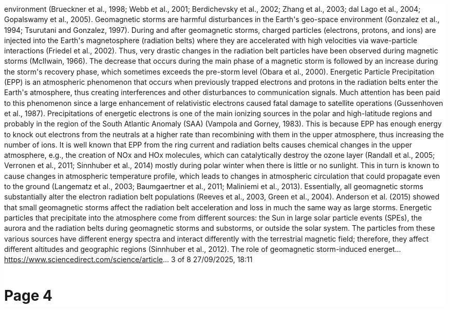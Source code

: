 environment (Brueckner et al., 1998; Webb et al., 2001; Berdichevsky et al., 2002; Zhang et al., 2003; dal Lago et al., 2004; Gopalswamy et al., 2005). Geomagnetic storms are harmful disturbances in the Earth's geo-space environment (Gonzalez et al., 1994; Tsurutani and Gonzalez, 1997). During and after geomagnetic storms, charged particles (electrons, protons, and ions) are injected into the Earth's magnetosphere (radiation belts) where they are accelerated with high velocities via wave-particle interactions (Friedel et al., 2002). Thus, very drastic changes in the radiation belt particles have been observed during magnetic storms (McIlwain, 1966). The decrease that occurs during the main phase of a magnetic storm is followed by an increase during the storm's recovery phase, which sometimes exceeds the pre-storm level (Obara et al., 2000). Energetic Particle Precipitation (EPP) is an atmospheric phenomenon that occurs when previously trapped electrons and protons in the radiation belts enter the Earth's atmosphere, thus creating interferences and other disturbances to communication signals. Much attention has been paid to this phenomenon since a large enhancement of relativistic electrons caused fatal damage to satellite operations (Gussenhoven et al., 1987). Precipitations of energetic electrons is one of the main ionizing sources in the polar and high-latitude regions and probably in the region of the South Atlantic Anomaly (SAA) (Vampola and Gorney, 1983). This is because EPP has enough energy to knock out electrons from the neutrals at a higher rate than recombining with them in the upper atmosphere, thus increasing the number of ions. It is well known that EPP from the ring current and radiation belts causes chemical changes in the upper atmosphere, e.g., the creation of NOx and HOx molecules, which can catalytically destroy the ozone layer (Randall et al., 2005; Verronen et al., 2011; Sinnhuber et al., 2014) mostly during polar winter when there is little or no sunlight. This in turn is known to cause changes in atmospheric temperature profile, which leads to changes in atmospheric circulation that could propagate even to the ground (Langematz et al., 2003; Baumgaertner et al., 2011; Maliniemi et al., 2013). Essentially, all geomagnetic storms substantially alter the electron radiation belt populations (Reeves et al., 2003, Green et al., 2004). Anderson et al. (2015) showed that small geomagnetic storms affect the radiation belt acceleration and loss in much the same way as large storms. Energetic particles that precipitate into the atmosphere come from different sources: the Sun in large solar particle events (SPEs), the aurora and the radiation belts during geomagnetic storms and substorms, or outside the solar system. The particles from these various sources have different energy spectra and interact differently with the terrestrial magnetic field; therefore, they affect different altitudes and geographic regions (Sinnhuber et al., 2012).  The   role   of   geomagnetic   storm-induced   energet...   https://www.sciencedirect.com/science/article... 3   of   8   27/09/2025,   18:11

# Page 4
